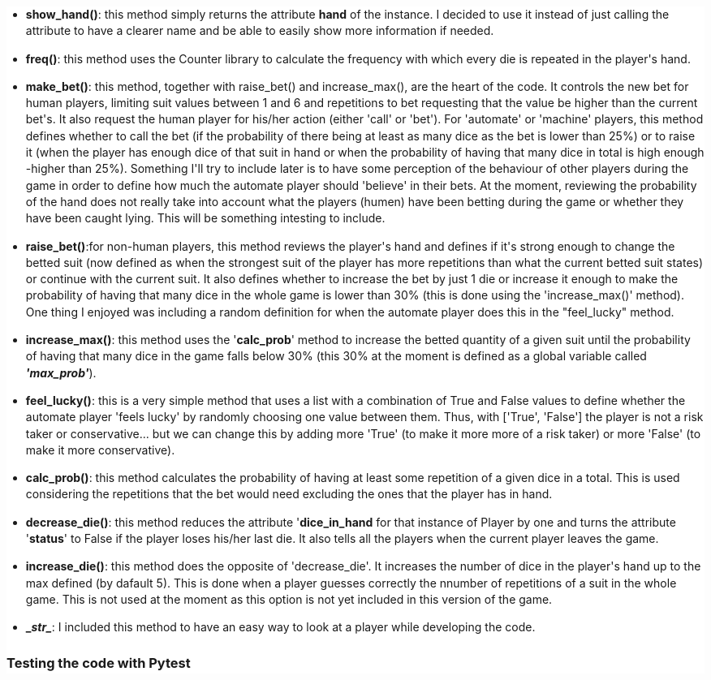 *   **show_hand()**: this method simply returns the attribute **hand** of the instance. I decided to use it instead of just calling the attribute to have a clearer name and be able to easily show more information if needed.

*   **freq()**: this method uses the Counter library to calculate the frequency with which every die is repeated in the player's hand.

*   **make_bet()**: this method, together with raise_bet() and increase_max(), are the heart of the code. It controls the new bet for human players, limiting suit values between 1 and 6 and repetitions to bet requesting that the value be higher than the current bet's. It also request the human player for his/her action (either 'call' or 'bet').
For 'automate' or 'machine' players, this method defines whether to call the bet (if the probability of there being at least as many dice as the bet is lower than 25%) or to raise it (when the player has enough dice of that suit in hand or when the probability of having that many dice in total is high enough -higher than 25%). Something I'll try to include later is to have some perception of the behaviour of other players during the game in order to define how much the automate player should 'believe' in their bets. At the moment, reviewing the probability of the hand does not really take into account what the players (humen) have been betting during the game or whether they have been caught lying. This will be something intesting to include.

*   **raise_bet()**:for non-human players, this method reviews the player's hand and defines if it's strong enough to change the betted suit (now defined as when the strongest suit of the player has more repetitions than what the current betted suit states) or continue with the current suit. It also defines whether to increase the bet by just 1 die or increase it enough to make the probability of having that many dice in the whole game is lower than 30% (this is done using the 'increase_max()' method). One thing I enjoyed was including a random definition for when the automate player does this in the "feel_lucky" method.

*   **increase_max()**: this method uses the '**calc_prob**' method to increase the betted quantity of a given suit until the probability of having that many dice in the game falls below 30% (this 30% at the moment is defined as a global variable called **_'max_prob'_**).

*   **feel_lucky()**: this is a very simple method that uses a list with a combination of True and False values to define whether the automate player 'feels lucky' by randomly choosing one value between them. Thus, with ['True', 'False'] the player is not a risk taker or conservative... but we can change this by adding more 'True' (to make it more more of a risk taker) or more 'False' (to make it more conservative).

*   **calc_prob()**: this method calculates the probability of having at least some repetition of a given dice in a total. This is used considering the repetitions that the bet would need excluding the ones that the player has in hand.

*   **decrease_die()**: this method reduces the attribute '**dice_in_hand** for that instance of Player by one and turns the attribute '**status**' to False if the player loses his/her last die. It also tells all the players when the current player leaves the game.

*   **increase_die()**: this method does the opposite of 'decrease_die'. It increases the number of dice in the player's hand up to the max defined (by dafault 5). This is done when a player guesses correctly the nnumber of repetitions of a suit in the whole game. This is not used at the moment as this option is not yet included in this version of the game.

*   **\__str\__**: I included this method to have an easy way to look at a player while developing the code.

###   **Testing the code with Pytest**
